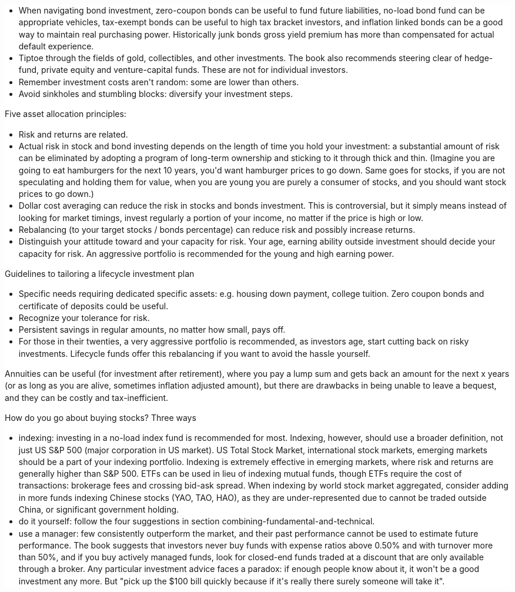 * When navigating bond investment, zero-coupon bonds can be useful to fund future liabilities, no-load bond fund can be appropriate vehicles, tax-exempt bonds can be useful to high tax bracket investors, and inflation linked bonds can be a good way to maintain real purchasing power. Historically junk bonds gross yield premium has more than compensated for actual default experience.
* Tiptoe through the fields of gold, collectibles, and other investments. The book also recommends steering clear of hedge-fund, private equity and venture-capital funds. These are not for individual investors.
* Remember investment costs aren't random: some are lower than others.
* Avoid sinkholes and stumbling blocks: diversify your investment steps.

Five asset allocation principles:
* Risk and returns are related.
* Actual risk in stock and bond investing depends on the length of time you hold your investment: a substantial amount of risk can be eliminated by adopting a program of long-term ownership and sticking to it through thick and thin. (Imagine you are going to eat hamburgers for the next 10 years, you'd want hamburger prices to go down. Same goes for stocks, if you are not speculating and holding them for value, when you are young you are purely a consumer of stocks, and you should want stock prices to go down.)
* Dollar cost averaging can reduce the risk in stocks and bonds investment. This is controversial, but it simply means instead of looking for market timings, invest regularly a portion of your income, no matter if the price is high or low.
* Rebalancing (to your target stocks / bonds percentage) can reduce risk and possibly increase returns. 
* Distinguish your attitude toward and your capacity for risk. Your age, earning ability outside investment should decide your capacity for risk. An aggressive portfolio is recommended for the young and high earning power.

Guidelines to tailoring a lifecycle investment plan
* Specific needs requiring dedicated specific assets: e.g. housing down payment, college tuition. Zero coupon bonds and certificate of deposits could be useful.
* Recognize your tolerance for risk.
* Persistent savings in regular amounts, no matter how small, pays off.
* For those in their twenties, a very aggressive portfolio is recommended, as investors age, start cutting back on risky investments. Lifecycle funds offer this rebalancing if you want to avoid the hassle yourself.

Annuities can be useful (for investment after retirement), where you pay a lump sum and gets back an amount for the next x years (or as long as you are alive, sometimes inflation adjusted amount), but there are drawbacks in being unable to leave a bequest, and they can be costly and tax-inefficient.

How do you go about buying stocks? Three ways
* indexing: investing in a no-load index fund is recommended for most. Indexing, however, should use a broader definition, not just US S\&P 500 (major corporation in US market). US Total Stock Market, international stock markets, emerging markets should be a part of your indexing portfolio. Indexing is extremely effective in emerging markets, where risk and returns are generally higher than S\&P 500. ETFs can be used in lieu of indexing mutual funds, though ETFs require the cost of transactions: brokerage fees and crossing bid-ask spread. When indexing by world stock market aggregated, consider adding in more funds indexing Chinese stocks (YAO, TAO, HAO), as they are under-represented due to cannot be traded outside China, or significant government holding.
* do it yourself: follow the four suggestions in section combining-fundamental-and-technical.
* use a manager: few consistently outperform the market, and their past performance cannot be used to estimate future performance. The book suggests that investors never buy funds with expense ratios above 0.50% and with turnover more than 50%, and if you buy actively managed funds, look for closed-end funds traded at a discount that are only available through a broker. Any particular investment advice faces a paradox: if enough people know about it, it won't be a good investment any more. But "pick up the $100 bill quickly because if it's really there surely someone will take it".

